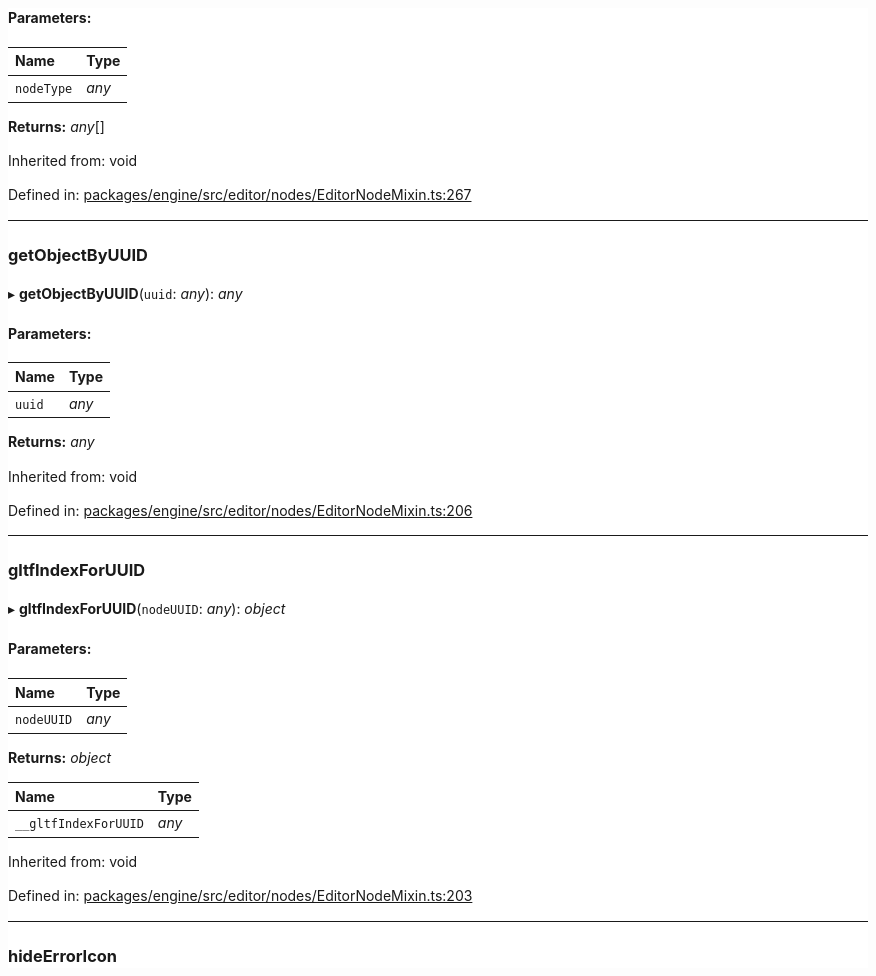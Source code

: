 #### Parameters:

Name | Type |
:------ | :------ |
`nodeType` | *any* |

**Returns:** *any*[]

Inherited from: void

Defined in: [packages/engine/src/editor/nodes/EditorNodeMixin.ts:267](https://github.com/xr3ngine/xr3ngine/blob/716a06460/packages/engine/src/editor/nodes/EditorNodeMixin.ts#L267)

___

### getObjectByUUID

▸ **getObjectByUUID**(`uuid`: *any*): *any*

#### Parameters:

Name | Type |
:------ | :------ |
`uuid` | *any* |

**Returns:** *any*

Inherited from: void

Defined in: [packages/engine/src/editor/nodes/EditorNodeMixin.ts:206](https://github.com/xr3ngine/xr3ngine/blob/716a06460/packages/engine/src/editor/nodes/EditorNodeMixin.ts#L206)

___

### gltfIndexForUUID

▸ **gltfIndexForUUID**(`nodeUUID`: *any*): *object*

#### Parameters:

Name | Type |
:------ | :------ |
`nodeUUID` | *any* |

**Returns:** *object*

Name | Type |
:------ | :------ |
`__gltfIndexForUUID` | *any* |

Inherited from: void

Defined in: [packages/engine/src/editor/nodes/EditorNodeMixin.ts:203](https://github.com/xr3ngine/xr3ngine/blob/716a06460/packages/engine/src/editor/nodes/EditorNodeMixin.ts#L203)

___

### hideErrorIcon
